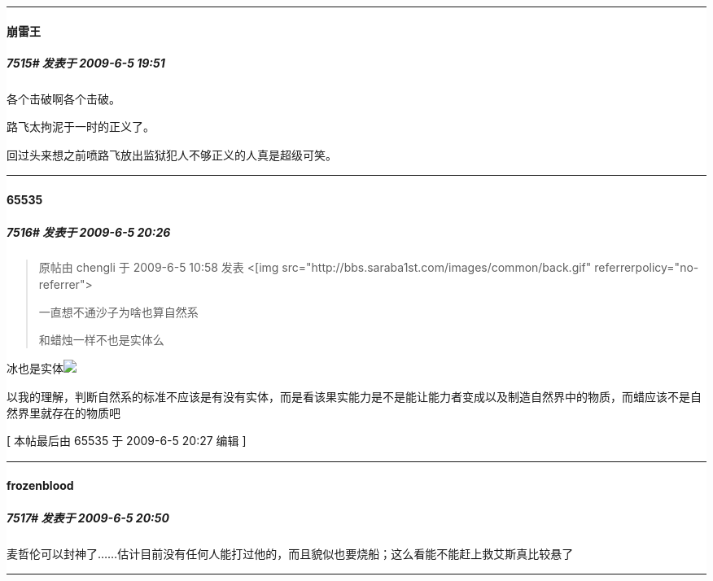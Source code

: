 





-----

####  崩雷王  
##### 7515#       发表于 2009-6-5 19:51




各个击破啊各个击破。

路飞太拘泥于一时的正义了。

回过头来想之前喷路飞放出监狱犯人不够正义的人真是超级可笑。







-----

####  65535  
##### 7516#       发表于 2009-6-5 20:26



<blockquote>原帖由 chengli 于 2009-6-5 10:58 发表 <[img src="http://bbs.saraba1st.com/images/common/back.gif" referrerpolicy="no-referrer">

一直想不通沙子为啥也算自然系

和蜡烛一样不也是实体么 </blockquote>
冰也是实体<img src="https://static.saraba1st.com/image/smiley/face/04.gif" referrerpolicy="no-referrer"> 

以我的理解，判断自然系的标准不应该是有没有实体，而是看该果实能力是不是能让能力者变成以及制造自然界中的物质，而蜡应该不是自然界里就存在的物质吧

[ 本帖最后由 65535 于 2009-6-5 20:27 编辑 ]







-----

####  frozenblood  
##### 7517#       发表于 2009-6-5 20:50




麦哲伦可以封神了……估计目前没有任何人能打过他的，而且貌似也要烧船；这么看能不能赶上救艾斯真比较悬了







-----
